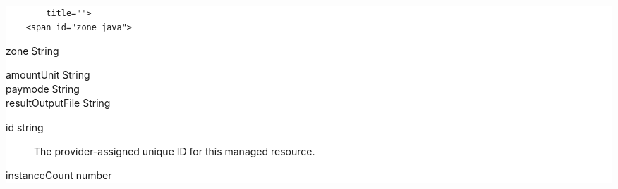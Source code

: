             title="">
        <span id="zone_java">
<a data-swiftype-name="resource-property" data-swiftype-type="text" href="#zone_java" style="color: inherit; text-decoration: inherit;">zone</a>
</span>
        <span class="property-indicator"></span>
        <span class="property-type">String</span>
    </dt>
    <dd></dd><dt class="property-"
            title="">
        <span id="amountunit_java">
<a data-swiftype-name="resource-property" data-swiftype-type="text" href="#amountunit_java" style="color: inherit; text-decoration: inherit;">amount<wbr>Unit</a>
</span>
        <span class="property-indicator"></span>
        <span class="property-type">String</span>
    </dt>
    <dd></dd><dt class="property-"
            title="">
        <span id="paymode_java">
<a data-swiftype-name="resource-property" data-swiftype-type="text" href="#paymode_java" style="color: inherit; text-decoration: inherit;">paymode</a>
</span>
        <span class="property-indicator"></span>
        <span class="property-type">String</span>
    </dt>
    <dd></dd><dt class="property-"
            title="">
        <span id="resultoutputfile_java">
<a data-swiftype-name="resource-property" data-swiftype-type="text" href="#resultoutputfile_java" style="color: inherit; text-decoration: inherit;">result<wbr>Output<wbr>File</a>
</span>
        <span class="property-indicator"></span>
        <span class="property-type">String</span>
    </dt>
    <dd></dd></dl>
</pulumi-choosable>
</div>

<div>
<pulumi-choosable type="language" values="javascript,typescript">
<dl class="resources-properties"><dt class="property-"
            title="">
        <span id="id_nodejs">
<a data-swiftype-name="resource-property" data-swiftype-type="text" href="#id_nodejs" style="color: inherit; text-decoration: inherit;">id</a>
</span>
        <span class="property-indicator"></span>
        <span class="property-type">string</span>
    </dt>
    <dd><p>The provider-assigned unique ID for this managed resource.</p>
</dd><dt class="property-"
            title="">
        <span id="instancecount_nodejs">
<a data-swiftype-name="resource-property" data-swiftype-type="text" href="#instancecount_nodejs" style="color: inherit; text-decoration: inherit;">instance<wbr>Count</a>
</span>
        <span class="property-indicator"></span>
        <span class="property-type">number</span>
    </dt>
    <dd></dd><dt class="property-"
            title="">
        <span id="originalprice_nodejs">